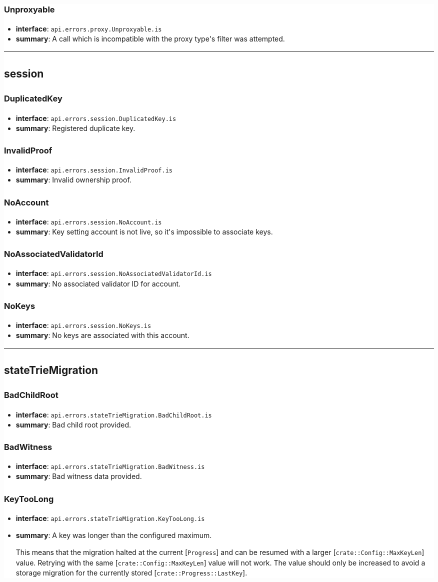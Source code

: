 ### Unproxyable
- **interface**: `api.errors.proxy.Unproxyable.is`
- **summary**:    A call which is incompatible with the proxy type's filter was attempted. 

___


## session
 
### DuplicatedKey
- **interface**: `api.errors.session.DuplicatedKey.is`
- **summary**:    Registered duplicate key. 
 
### InvalidProof
- **interface**: `api.errors.session.InvalidProof.is`
- **summary**:    Invalid ownership proof. 
 
### NoAccount
- **interface**: `api.errors.session.NoAccount.is`
- **summary**:    Key setting account is not live, so it's impossible to associate keys. 
 
### NoAssociatedValidatorId
- **interface**: `api.errors.session.NoAssociatedValidatorId.is`
- **summary**:    No associated validator ID for account. 
 
### NoKeys
- **interface**: `api.errors.session.NoKeys.is`
- **summary**:    No keys are associated with this account. 

___


## stateTrieMigration
 
### BadChildRoot
- **interface**: `api.errors.stateTrieMigration.BadChildRoot.is`
- **summary**:    Bad child root provided. 
 
### BadWitness
- **interface**: `api.errors.stateTrieMigration.BadWitness.is`
- **summary**:    Bad witness data provided. 
 
### KeyTooLong
- **interface**: `api.errors.stateTrieMigration.KeyTooLong.is`
- **summary**:    A key was longer than the configured maximum. 

   This means that the migration halted at the current [`Progress`] and  can be resumed with a larger [`crate::Config::MaxKeyLen`] value.  Retrying with the same [`crate::Config::MaxKeyLen`] value will not work.  The value should only be increased to avoid a storage migration for the currently  stored [`crate::Progress::LastKey`]. 
 